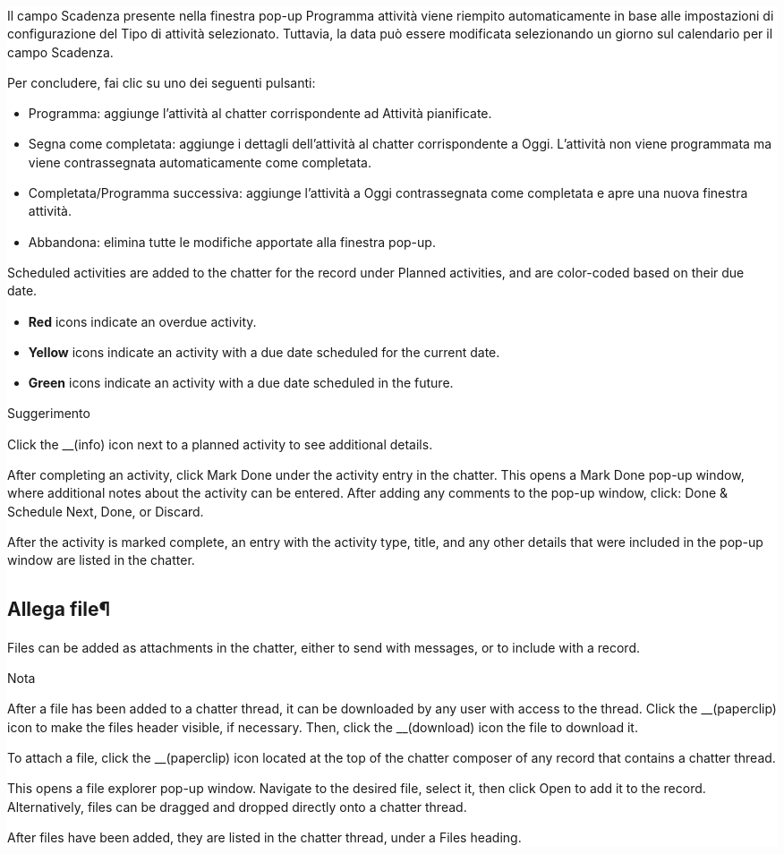 Il campo Scadenza presente nella finestra pop-up Programma attività viene riempito automaticamente in base alle impostazioni di configurazione del Tipo di attività selezionato. Tuttavia, la data può essere modificata selezionando un giorno sul calendario per il campo Scadenza.

Per concludere, fai clic su uno dei seguenti pulsanti:

  * Programma: aggiunge l’attività al chatter corrispondente ad Attività pianificate.

  * Segna come completata: aggiunge i dettagli dell’attività al chatter corrispondente a Oggi. L’attività non viene programmata ma viene contrassegnata automaticamente come completata.

  * Completata/Programma successiva: aggiunge l’attività a Oggi contrassegnata come completata e apre una nuova finestra attività.

  * Abbandona: elimina tutte le modifiche apportate alla finestra pop-up.




Scheduled activities are added to the chatter for the record under Planned activities, and are color-coded based on their due date.

  * **Red** icons indicate an overdue activity.

  * **Yellow** icons indicate an activity with a due date scheduled for the current date.

  * **Green** icons indicate an activity with a due date scheduled in the future.




Suggerimento

Click the __(info) icon next to a planned activity to see additional details.

After completing an activity, click Mark Done under the activity entry in the chatter. This opens a Mark Done pop-up window, where additional notes about the activity can be entered. After adding any comments to the pop-up window, click: Done & Schedule Next, Done, or Discard.

After the activity is marked complete, an entry with the activity type, title, and any other details that were included in the pop-up window are listed in the chatter.

## Allega file¶

Files can be added as attachments in the chatter, either to send with messages, or to include with a record.

Nota

After a file has been added to a chatter thread, it can be downloaded by any user with access to the thread. Click the __(paperclip) icon to make the files header visible, if necessary. Then, click the __(download) icon the file to download it.

To attach a file, click the __(paperclip) icon located at the top of the chatter composer of any record that contains a chatter thread.

This opens a file explorer pop-up window. Navigate to the desired file, select it, then click Open to add it to the record. Alternatively, files can be dragged and dropped directly onto a chatter thread.

After files have been added, they are listed in the chatter thread, under a Files heading.
